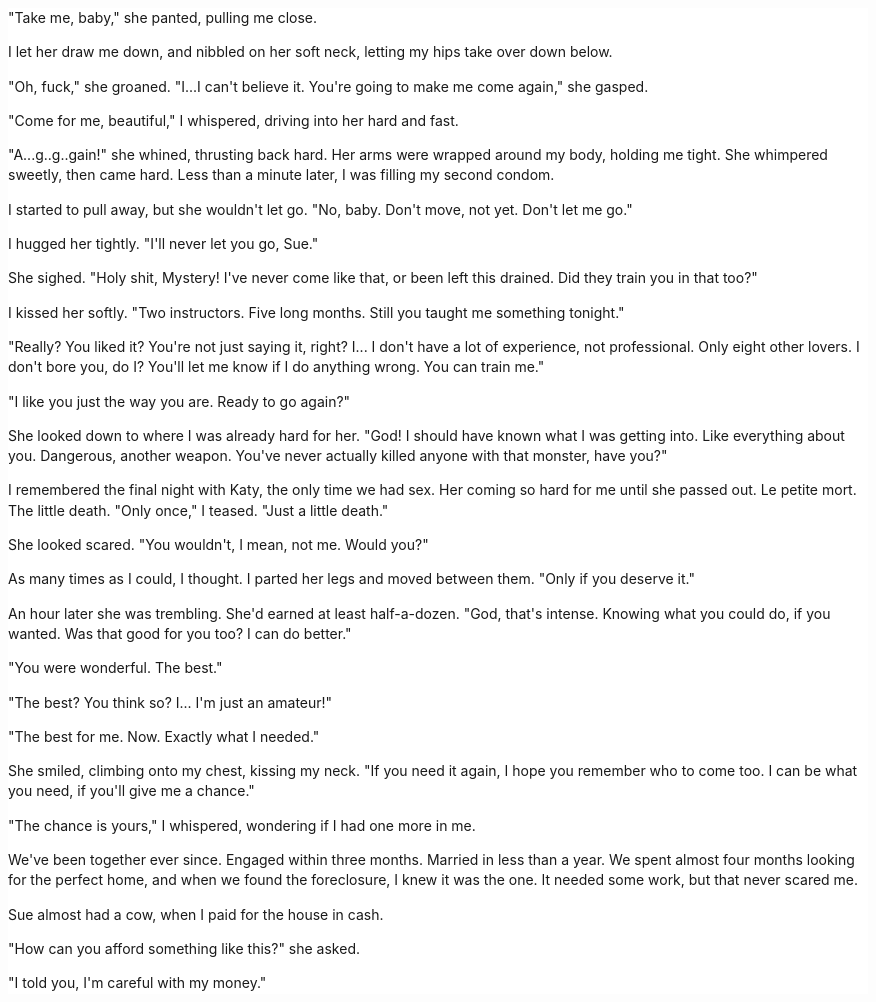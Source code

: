 "Take me, baby," she panted, pulling me close. 

I let her draw me down, and nibbled on her soft neck, letting my hips take over down below. 

"Oh, fuck," she groaned. "I...I can't believe it. You're going to make me come again," she gasped. 

"Come for me, beautiful," I whispered, driving into her hard and fast. 

"A...g..g..gain!" she whined, thrusting back hard. Her arms were wrapped around my body, holding me tight. She whimpered sweetly, then came hard. Less than a minute later, I was filling my second condom. 

I started to pull away, but she wouldn't let go. "No, baby. Don't move, not yet. Don't let me go." 

I hugged her tightly. "I'll never let you go, Sue." 

She sighed. "Holy shit, Mystery! I've never come like that, or been left this drained. Did they train you in that too?" 

I kissed her softly. "Two instructors. Five long months. Still you taught me something tonight." 

"Really? You liked it? You're not just saying it, right? I... I don't have a lot of experience, not professional. Only eight other lovers. I don't bore you, do I? You'll let me know if I do anything wrong. You can train me." 

"I like you just the way you are. Ready to go again?" 

She looked down to where I was already hard for her. "God! I should have known what I was getting into. Like everything about you. Dangerous, another weapon. You've never actually killed anyone with that monster, have you?" 

I remembered the final night with Katy, the only time we had sex. Her coming so hard for me until she passed out. Le petite mort. The little death. "Only once," I teased. "Just a little death." 

She looked scared. "You wouldn't, I mean, not me. Would you?" 

As many times as I could, I thought. I parted her legs and moved between them. "Only if you deserve it." 

An hour later she was trembling. She'd earned at least half-a-dozen. "God, that's intense. Knowing what you could do, if you wanted. Was that good for you too? I can do better." 

"You were wonderful. The best." 

"The best? You think so? I... I'm just an amateur!" 

"The best for me. Now. Exactly what I needed." 

She smiled, climbing onto my chest, kissing my neck. "If you need it again, I hope you remember who to come too. I can be what you need, if you'll give me a chance." 

"The chance is yours," I whispered, wondering if I had one more in me. 

We've been together ever since. Engaged within three months. Married in less than a year. We spent almost four months looking for the perfect home, and when we found the foreclosure, I knew it was the one. It needed some work, but that never scared me. 

Sue almost had a cow, when I paid for the house in cash. 

"How can you afford something like this?" she asked. 

"I told you, I'm careful with my money." 
